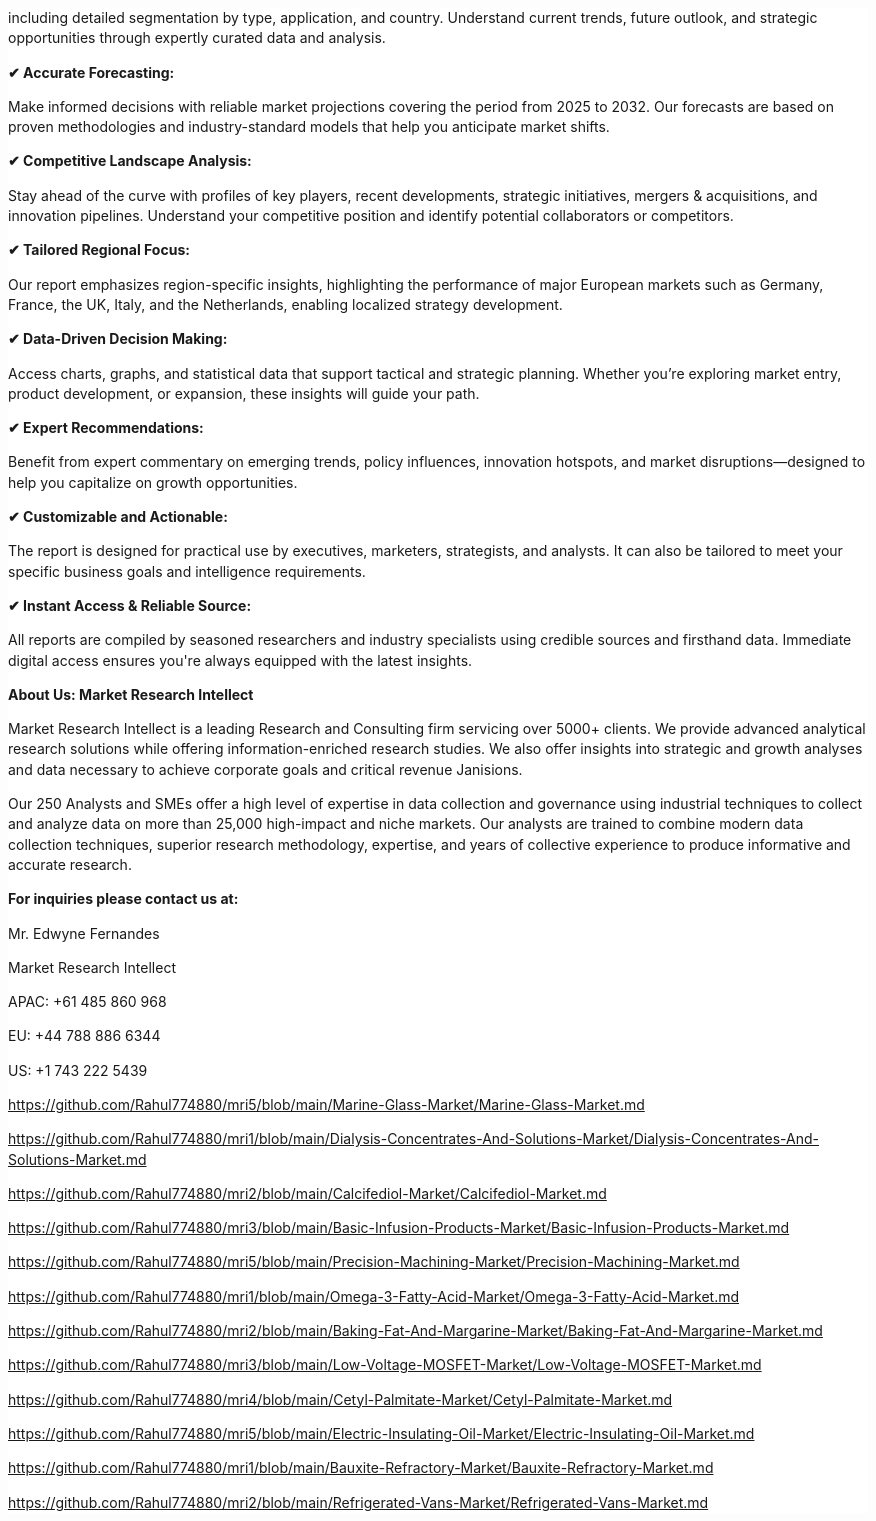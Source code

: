 including detailed segmentation by type, application, and country. Understand current trends, future outlook, and strategic opportunities through expertly curated data and analysis.</p><p><strong>✔ Accurate Forecasting:</strong></p><p>Make informed decisions with reliable market projections covering the period from 2025 to 2032. Our forecasts are based on proven methodologies and industry-standard models that help you anticipate market shifts.</p><p><strong>✔ Competitive Landscape Analysis:</strong></p><p>Stay ahead of the curve with profiles of key players, recent developments, strategic initiatives, mergers &amp; acquisitions, and innovation pipelines. Understand your competitive position and identify potential collaborators or competitors.</p><p><strong>✔ Tailored Regional Focus:</strong></p><p>Our report emphasizes region-specific insights, highlighting the performance of major European markets such as Germany, France, the UK, Italy, and the Netherlands, enabling localized strategy development.</p><p><strong>✔ Data-Driven Decision Making:</strong></p><p>Access charts, graphs, and statistical data that support tactical and strategic planning. Whether you&rsquo;re exploring market entry, product development, or expansion, these insights will guide your path.</p><p><strong>✔ Expert Recommendations:</strong></p><p>Benefit from expert commentary on emerging trends, policy influences, innovation hotspots, and market disruptions&mdash;designed to help you capitalize on growth opportunities.</p><p><strong>✔ Customizable and Actionable:</strong></p><p>The report is designed for practical use by executives, marketers, strategists, and analysts. It can also be tailored to meet your specific business goals and intelligence requirements.</p><p><strong>✔ Instant Access &amp; Reliable Source:</strong></p><p>All reports are compiled by seasoned researchers and industry specialists using credible sources and firsthand data. Immediate digital access ensures you're always equipped with the latest insights.</p><p><strong><span class="font-[700]">About Us: Market Research Intellect</span></strong></p><p><span class="">Market Research Intellect is a leading Research and Consulting firm servicing over 5000+ clients. We provide advanced analytical research solutions while offering information-enriched research studies.&nbsp;</span>We also offer insights into strategic and growth analyses and data necessary to achieve corporate goals and critical revenue Janisions.</p><p><span class="">Our 250 Analysts and SMEs offer a high level of expertise in data collection and governance using industrial techniques to collect and analyze data on more than 25,000 high-impact and niche markets. Our analysts are trained to combine modern data collection techniques, superior research methodology, expertise, and years of collective experience to produce informative and accurate research.</span></p><p><strong>For inquiries please contact us at:</strong></p><p>Mr. Edwyne Fernandes</p><p>Market Research Intellect</p><p>APAC: +61 485 860 968</p><p>EU: +44 788 886 6344</p><p>US: +1 743 222 5439</p><p><a href="https://github.com/Rahul774880/mri5/blob/main/Marine-Glass-Market/Marine-Glass-Market.md">https://github.com/Rahul774880/mri5/blob/main/Marine-Glass-Market/Marine-Glass-Market.md</a></p><p><a href="https://github.com/Rahul774880/mri1/blob/main/Dialysis-Concentrates-And-Solutions-Market/Dialysis-Concentrates-And-Solutions-Market.md">https://github.com/Rahul774880/mri1/blob/main/Dialysis-Concentrates-And-Solutions-Market/Dialysis-Concentrates-And-Solutions-Market.md</a></p><p><a href="https://github.com/Rahul774880/mri2/blob/main/Calcifediol-Market/Calcifediol-Market.md">https://github.com/Rahul774880/mri2/blob/main/Calcifediol-Market/Calcifediol-Market.md</a></p><p><a href="https://github.com/Rahul774880/mri3/blob/main/Basic-Infusion-Products-Market/Basic-Infusion-Products-Market.md">https://github.com/Rahul774880/mri3/blob/main/Basic-Infusion-Products-Market/Basic-Infusion-Products-Market.md</a></p><p><a href="https://github.com/Rahul774880/mri5/blob/main/Precision-Machining-Market/Precision-Machining-Market.md">https://github.com/Rahul774880/mri5/blob/main/Precision-Machining-Market/Precision-Machining-Market.md</a></p><p><a href="https://github.com/Rahul774880/mri1/blob/main/Omega-3-Fatty-Acid-Market/Omega-3-Fatty-Acid-Market.md">https://github.com/Rahul774880/mri1/blob/main/Omega-3-Fatty-Acid-Market/Omega-3-Fatty-Acid-Market.md</a></p><p><a href="https://github.com/Rahul774880/mri2/blob/main/Baking-Fat-And-Margarine-Market/Baking-Fat-And-Margarine-Market.md">https://github.com/Rahul774880/mri2/blob/main/Baking-Fat-And-Margarine-Market/Baking-Fat-And-Margarine-Market.md</a></p><p><a href="https://github.com/Rahul774880/mri3/blob/main/Low-Voltage-MOSFET-Market/Low-Voltage-MOSFET-Market.md">https://github.com/Rahul774880/mri3/blob/main/Low-Voltage-MOSFET-Market/Low-Voltage-MOSFET-Market.md</a></p><p><a href="https://github.com/Rahul774880/mri4/blob/main/Cetyl-Palmitate-Market/Cetyl-Palmitate-Market.md">https://github.com/Rahul774880/mri4/blob/main/Cetyl-Palmitate-Market/Cetyl-Palmitate-Market.md</a></p><p><a href="https://github.com/Rahul774880/mri5/blob/main/Electric-Insulating-Oil-Market/Electric-Insulating-Oil-Market.md">https://github.com/Rahul774880/mri5/blob/main/Electric-Insulating-Oil-Market/Electric-Insulating-Oil-Market.md</a></p><p><a href="https://github.com/Rahul774880/mri1/blob/main/Bauxite-Refractory-Market/Bauxite-Refractory-Market.md">https://github.com/Rahul774880/mri1/blob/main/Bauxite-Refractory-Market/Bauxite-Refractory-Market.md</a></p><p><a href="https://github.com/Rahul774880/mri2/blob/main/Refrigerated-Vans-Market/Refrigerated-Vans-Market.md">https://github.com/Rahul774880/mri2/blob/main/Refrigerated-Vans-Market/Refrigerated-Vans-Market.md</a></p>
